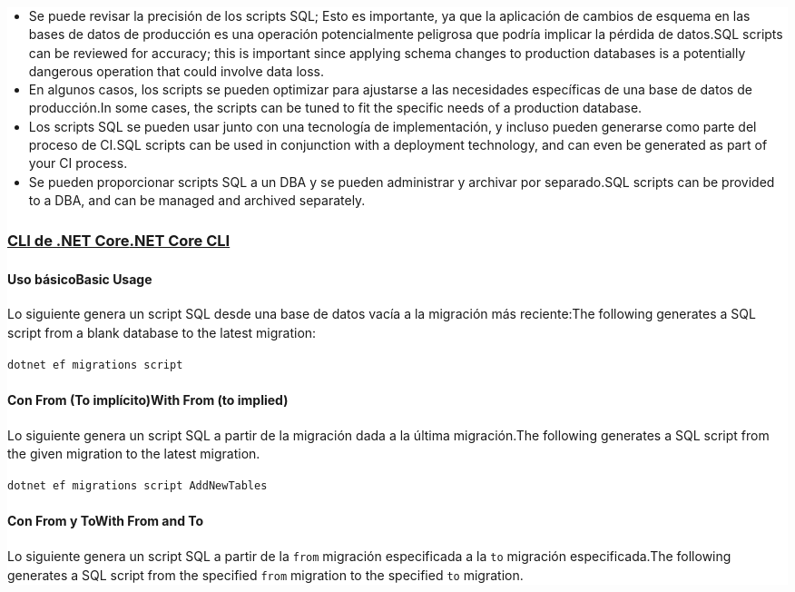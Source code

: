 * <span data-ttu-id="1da6c-111">Se puede revisar la precisión de los scripts SQL; Esto es importante, ya que la aplicación de cambios de esquema en las bases de datos de producción es una operación potencialmente peligrosa que podría implicar la pérdida de datos.</span><span class="sxs-lookup"><span data-stu-id="1da6c-111">SQL scripts can be reviewed for accuracy; this is important since applying schema changes to production databases is a potentially dangerous operation that could involve data loss.</span></span>
* <span data-ttu-id="1da6c-112">En algunos casos, los scripts se pueden optimizar para ajustarse a las necesidades específicas de una base de datos de producción.</span><span class="sxs-lookup"><span data-stu-id="1da6c-112">In some cases, the scripts can be tuned to fit the specific needs of a production database.</span></span>
* <span data-ttu-id="1da6c-113">Los scripts SQL se pueden usar junto con una tecnología de implementación, y incluso pueden generarse como parte del proceso de CI.</span><span class="sxs-lookup"><span data-stu-id="1da6c-113">SQL scripts can be used in conjunction with a deployment technology, and can even be generated as part of your CI process.</span></span>
* <span data-ttu-id="1da6c-114">Se pueden proporcionar scripts SQL a un DBA y se pueden administrar y archivar por separado.</span><span class="sxs-lookup"><span data-stu-id="1da6c-114">SQL scripts can be provided to a DBA, and can be managed and archived separately.</span></span>

### <a name="net-core-cli"></a>[<span data-ttu-id="1da6c-115">CLI de .NET Core</span><span class="sxs-lookup"><span data-stu-id="1da6c-115">.NET Core CLI</span></span>](#tab/dotnet-core-cli)

#### <a name="basic-usage"></a><span data-ttu-id="1da6c-116">Uso básico</span><span class="sxs-lookup"><span data-stu-id="1da6c-116">Basic Usage</span></span>

<span data-ttu-id="1da6c-117">Lo siguiente genera un script SQL desde una base de datos vacía a la migración más reciente:</span><span class="sxs-lookup"><span data-stu-id="1da6c-117">The following generates a SQL script from a blank database to the latest migration:</span></span>

```dotnetcli
dotnet ef migrations script
```

#### <a name="with-from-to-implied"></a><span data-ttu-id="1da6c-118">Con From (To implícito)</span><span class="sxs-lookup"><span data-stu-id="1da6c-118">With From (to implied)</span></span>

<span data-ttu-id="1da6c-119">Lo siguiente genera un script SQL a partir de la migración dada a la última migración.</span><span class="sxs-lookup"><span data-stu-id="1da6c-119">The following generates a SQL script from the given migration to the latest migration.</span></span>

```dotnetcli
dotnet ef migrations script AddNewTables
```

#### <a name="with-from-and-to"></a><span data-ttu-id="1da6c-120">Con From y To</span><span class="sxs-lookup"><span data-stu-id="1da6c-120">With From and To</span></span>

<span data-ttu-id="1da6c-121">Lo siguiente genera un script SQL a partir de la `from` migración especificada a la `to` migración especificada.</span><span class="sxs-lookup"><span data-stu-id="1da6c-121">The following generates a SQL script from the specified `from` migration to the specified `to` migration.</span></span>
